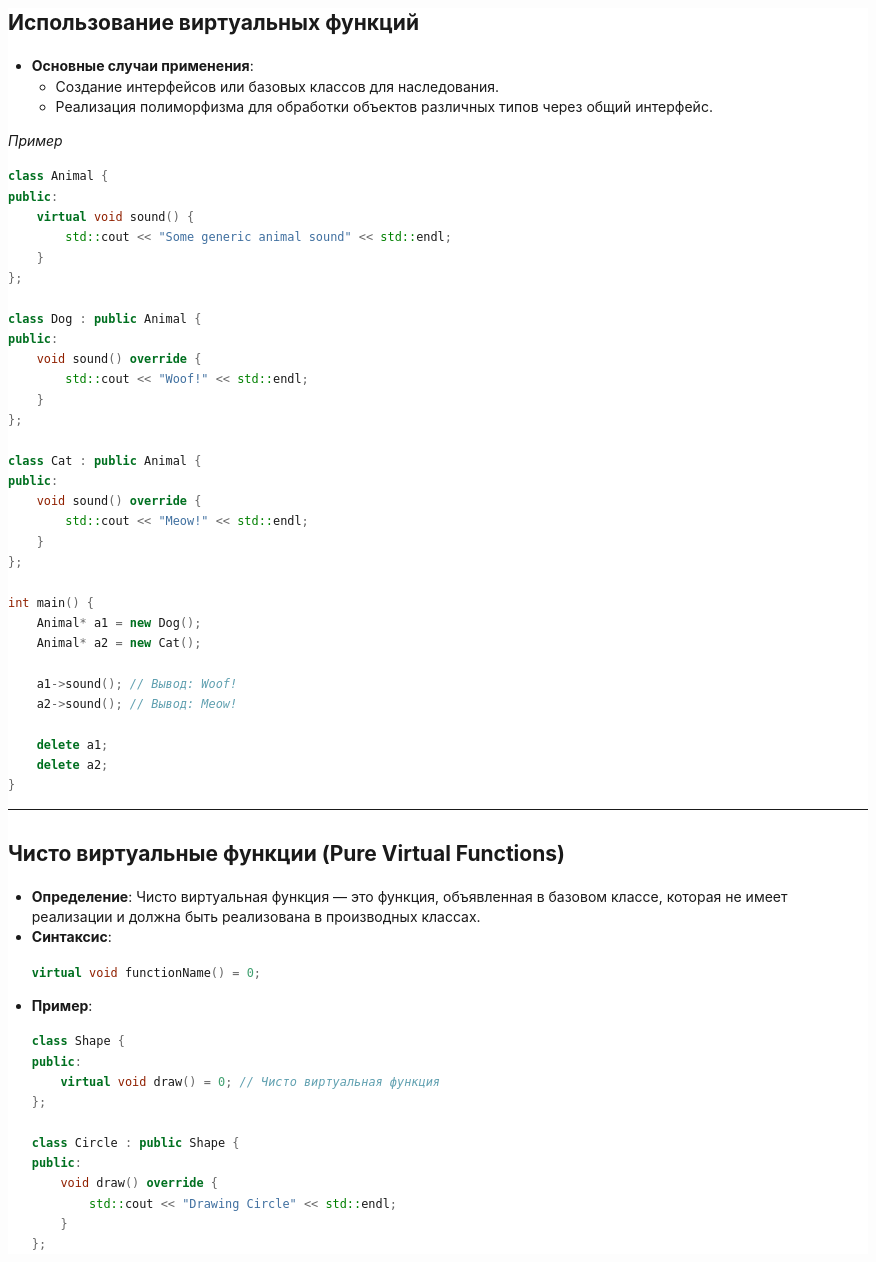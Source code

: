 
## Использование виртуальных функций

- **Основные случаи применения**:
  - Создание интерфейсов или базовых классов для наследования.
  - Реализация полиморфизма для обработки объектов различных типов через общий интерфейс.

*Пример*
```cpp
class Animal {
public:
    virtual void sound() {
        std::cout << "Some generic animal sound" << std::endl;
    }
};

class Dog : public Animal {
public:
    void sound() override {
        std::cout << "Woof!" << std::endl;
    }
};

class Cat : public Animal {
public:
    void sound() override {
        std::cout << "Meow!" << std::endl;
    }
};

int main() {
    Animal* a1 = new Dog();
    Animal* a2 = new Cat();

    a1->sound(); // Вывод: Woof!
    a2->sound(); // Вывод: Meow!

    delete a1;
    delete a2;
}
```

---

## Чисто виртуальные функции (Pure Virtual Functions)
- **Определение**: Чисто виртуальная функция — это функция, объявленная в базовом классе, которая не имеет реализации и должна быть реализована в производных классах.
- **Синтаксис**:
  ```cpp
  virtual void functionName() = 0;
  ```
- **Пример**:
  ```cpp
  class Shape {
  public:
      virtual void draw() = 0; // Чисто виртуальная функция
  };

  class Circle : public Shape {
  public:
      void draw() override {
          std::cout << "Drawing Circle" << std::endl;
      }
  };
  ```